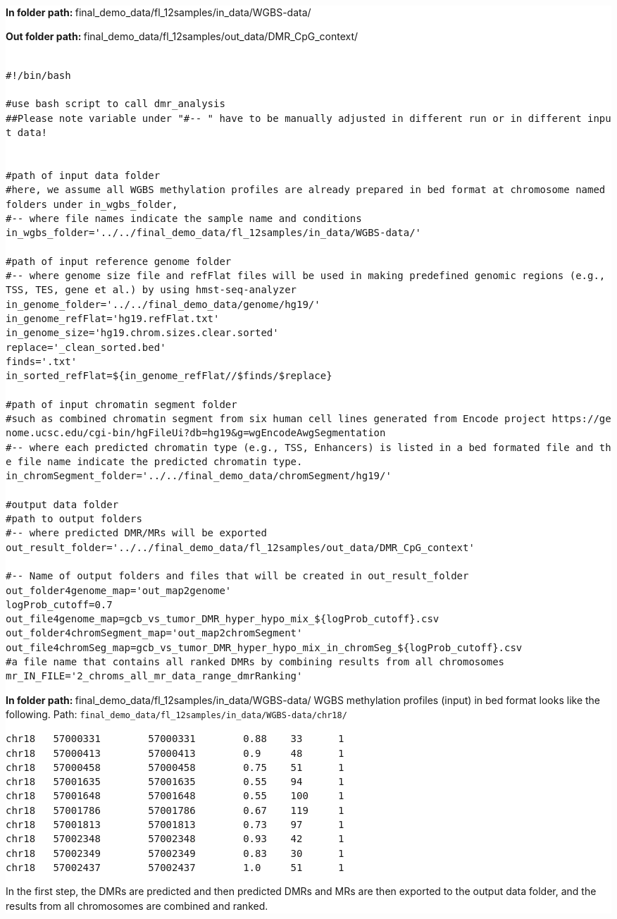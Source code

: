 <strong>In folder path: </strong> final_demo_data/fl_12samples/in_data/WGBS-data/

<strong>Out folder path: </strong> final_demo_data/fl_12samples/out_data/DMR_CpG_context/

 <pre> 
#!/bin/bash

#use bash script to call dmr_analysis
##Please note variable under "#-- " have to be manually adjusted in different run or in different input data! 


#path of input data folder 
#here, we assume all WGBS methylation profiles are already prepared in bed format at chromosome named folders under in_wgbs_folder,
#-- where file names indicate the sample name and conditions
in_wgbs_folder='../../final_demo_data/fl_12samples/in_data/WGBS-data/' 

#path of input reference genome folder 
#-- where genome size file and refFlat files will be used in making predefined genomic regions (e.g., TSS, TES, gene et al.) by using hmst-seq-analyzer
in_genome_folder='../../final_demo_data/genome/hg19/'
in_genome_refFlat='hg19.refFlat.txt'
in_genome_size='hg19.chrom.sizes.clear.sorted'
replace='_clean_sorted.bed'
finds='.txt'
in_sorted_refFlat=${in_genome_refFlat//$finds/$replace}

#path of input chromatin segment folder 
#such as combined chromatin segment from six human cell lines generated from Encode project https://genome.ucsc.edu/cgi-bin/hgFileUi?db=hg19&g=wgEncodeAwgSegmentation
#-- where each predicted chromatin type (e.g., TSS, Enhancers) is listed in a bed formated file and the file name indicate the predicted chromatin type.
in_chromSegment_folder='../../final_demo_data/chromSegment/hg19/'

#output data folder 
#path to output folders
#-- where predicted DMR/MRs will be exported
out_result_folder='../../final_demo_data/fl_12samples/out_data/DMR_CpG_context'

#-- Name of output folders and files that will be created in out_result_folder
out_folder4genome_map='out_map2genome'
logProb_cutoff=0.7
out_file4genome_map=gcb_vs_tumor_DMR_hyper_hypo_mix_${logProb_cutoff}.csv
out_folder4chromSegment_map='out_map2chromSegment'
out_file4chromSeg_map=gcb_vs_tumor_DMR_hyper_hypo_mix_in_chromSeg_${logProb_cutoff}.csv
#a file name that contains all ranked DMRs by combining results from all chromosomes
mr_IN_FILE='2_chroms_all_mr_data_range_dmrRanking'
</pre>

<strong>In folder path: </strong> final_demo_data/fl_12samples/in_data/WGBS-data/
WGBS methylation profiles (input) in bed format looks like the following.
Path: <code>final_demo_data/fl_12samples/in_data/WGBS-data/chr18/</code>
<pre>
chr18   57000331        57000331        0.88    33      1
chr18   57000413        57000413        0.9     48      1
chr18   57000458        57000458        0.75    51      1
chr18   57001635        57001635        0.55    94      1
chr18   57001648        57001648        0.55    100     1
chr18   57001786        57001786        0.67    119     1
chr18   57001813        57001813        0.73    97      1
chr18   57002348        57002348        0.93    42      1
chr18   57002349        57002349        0.83    30      1
chr18   57002437        57002437        1.0     51      1
</pre>
<p>
In the first step, the DMRs are predicted and then predicted DMRs and MRs are then exported to the output data folder, and the results from all chromosomes are combined and ranked.  